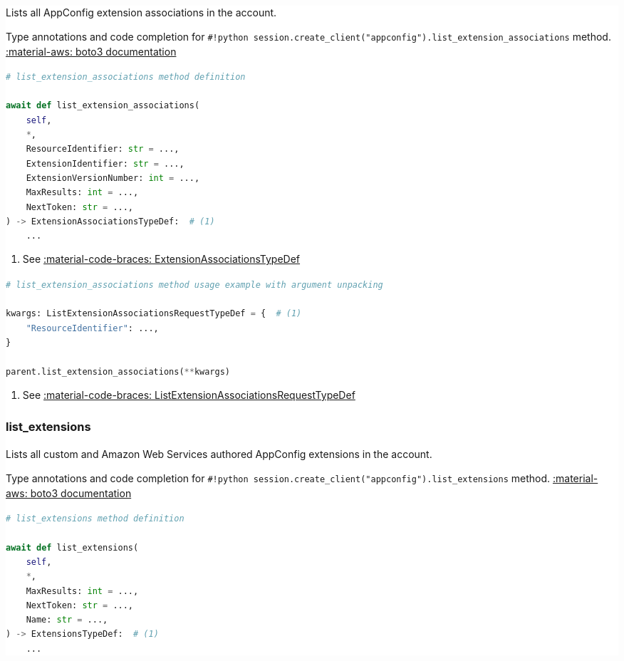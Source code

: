 Lists all AppConfig extension associations in the account.

Type annotations and code completion for `#!python session.create_client("appconfig").list_extension_associations` method.
[:material-aws: boto3 documentation](https://boto3.amazonaws.com/v1/documentation/api/latest/reference/services/appconfig/client/list_extension_associations.html)

```python
# list_extension_associations method definition

await def list_extension_associations(
    self,
    *,
    ResourceIdentifier: str = ...,
    ExtensionIdentifier: str = ...,
    ExtensionVersionNumber: int = ...,
    MaxResults: int = ...,
    NextToken: str = ...,
) -> ExtensionAssociationsTypeDef:  # (1)
    ...
```

1. See [:material-code-braces: ExtensionAssociationsTypeDef](./type_defs.md#extensionassociationstypedef)


```python
# list_extension_associations method usage example with argument unpacking

kwargs: ListExtensionAssociationsRequestTypeDef = {  # (1)
    "ResourceIdentifier": ...,
}

parent.list_extension_associations(**kwargs)
```

1. See [:material-code-braces: ListExtensionAssociationsRequestTypeDef](./type_defs.md#listextensionassociationsrequesttypedef)

### list\_extensions

Lists all custom and Amazon Web Services authored AppConfig extensions in the
account.

Type annotations and code completion for `#!python session.create_client("appconfig").list_extensions` method.
[:material-aws: boto3 documentation](https://boto3.amazonaws.com/v1/documentation/api/latest/reference/services/appconfig/client/list_extensions.html)

```python
# list_extensions method definition

await def list_extensions(
    self,
    *,
    MaxResults: int = ...,
    NextToken: str = ...,
    Name: str = ...,
) -> ExtensionsTypeDef:  # (1)
    ...
```
